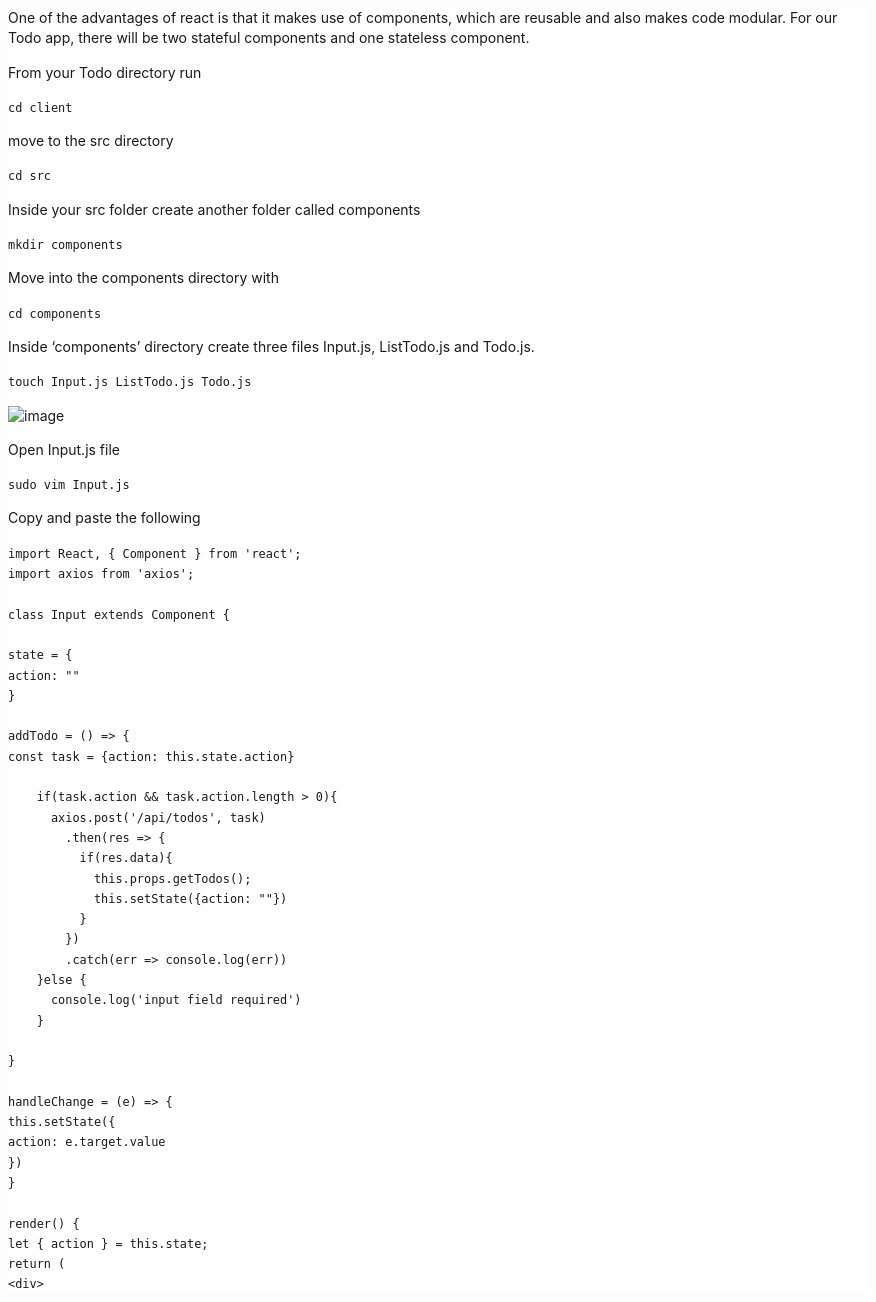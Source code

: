 One of the advantages of react is that it makes use of components, which are reusable and also makes code modular. For our Todo app, there will be two stateful components and one stateless component.

From your Todo directory run

`cd client`

move to the src directory

`cd src`

Inside your src folder create another folder called components

`mkdir components`

Move into the components directory with

`cd components`

Inside ‘components’ directory create three files Input.js, ListTodo.js and Todo.js.

`touch Input.js ListTodo.js Todo.js`

<img width="566" alt="image" src="https://github.com/AntaiKhan/Devops-PBL/assets/25984697/9a41355f-4023-4e4f-b2d9-6e6e8dec3471">


Open Input.js file

`sudo vim Input.js`

Copy and paste the following

```
import React, { Component } from 'react';
import axios from 'axios';

class Input extends Component {

state = {
action: ""
}

addTodo = () => {
const task = {action: this.state.action}

    if(task.action && task.action.length > 0){
      axios.post('/api/todos', task)
        .then(res => {
          if(res.data){
            this.props.getTodos();
            this.setState({action: ""})
          }
        })
        .catch(err => console.log(err))
    }else {
      console.log('input field required')
    }

}

handleChange = (e) => {
this.setState({
action: e.target.value
})
}

render() {
let { action } = this.state;
return (
<div>
```